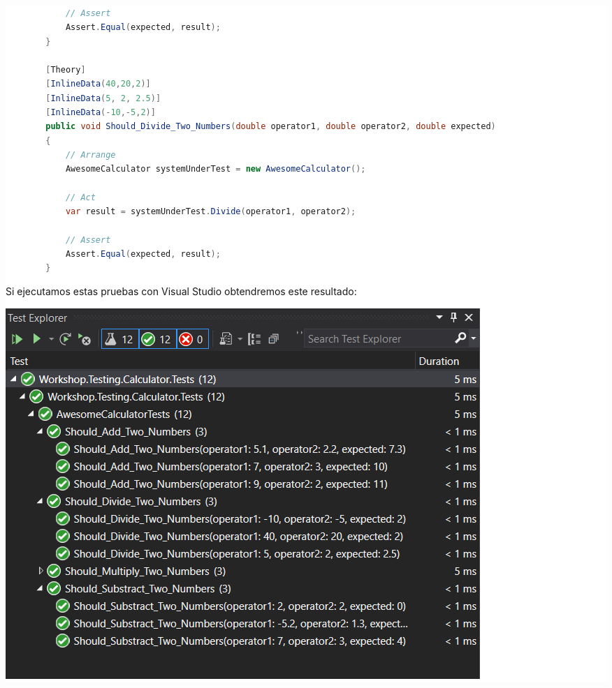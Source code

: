 ````csharp
            // Assert
            Assert.Equal(expected, result);
        }

        [Theory]
        [InlineData(40,20,2)]
        [InlineData(5, 2, 2.5)]
        [InlineData(-10,-5,2)]
        public void Should_Divide_Two_Numbers(double operator1, double operator2, double expected)
        {
            // Arrange
            AwesomeCalculator systemUnderTest = new AwesomeCalculator();

            // Act
            var result = systemUnderTest.Divide(operator1, operator2);

            // Assert
            Assert.Equal(expected, result);
        }

````
Si ejecutamos estas pruebas con Visual Studio obtendremos este resultado:

![](.images/03.png)
